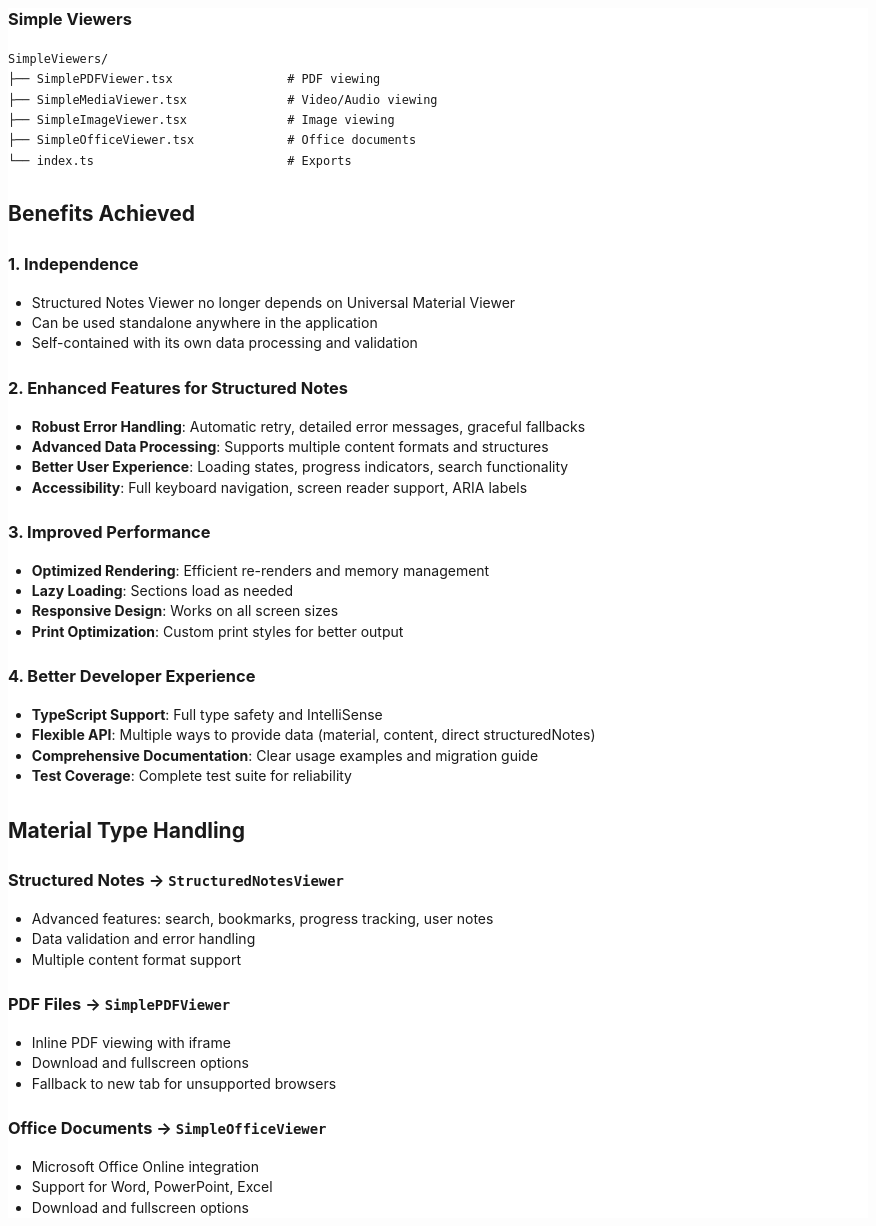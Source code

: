 ### **Simple Viewers**
```
SimpleViewers/
├── SimplePDFViewer.tsx                # PDF viewing
├── SimpleMediaViewer.tsx              # Video/Audio viewing
├── SimpleImageViewer.tsx              # Image viewing
├── SimpleOfficeViewer.tsx             # Office documents
└── index.ts                           # Exports
```

## Benefits Achieved

### **1. Independence**
- Structured Notes Viewer no longer depends on Universal Material Viewer
- Can be used standalone anywhere in the application
- Self-contained with its own data processing and validation

### **2. Enhanced Features for Structured Notes**
- **Robust Error Handling**: Automatic retry, detailed error messages, graceful fallbacks
- **Advanced Data Processing**: Supports multiple content formats and structures
- **Better User Experience**: Loading states, progress indicators, search functionality
- **Accessibility**: Full keyboard navigation, screen reader support, ARIA labels

### **3. Improved Performance**
- **Optimized Rendering**: Efficient re-renders and memory management
- **Lazy Loading**: Sections load as needed
- **Responsive Design**: Works on all screen sizes
- **Print Optimization**: Custom print styles for better output

### **4. Better Developer Experience**
- **TypeScript Support**: Full type safety and IntelliSense
- **Flexible API**: Multiple ways to provide data (material, content, direct structuredNotes)
- **Comprehensive Documentation**: Clear usage examples and migration guide
- **Test Coverage**: Complete test suite for reliability

## Material Type Handling

### **Structured Notes** → `StructuredNotesViewer`
- Advanced features: search, bookmarks, progress tracking, user notes
- Data validation and error handling
- Multiple content format support

### **PDF Files** → `SimplePDFViewer`
- Inline PDF viewing with iframe
- Download and fullscreen options
- Fallback to new tab for unsupported browsers

### **Office Documents** → `SimpleOfficeViewer`
- Microsoft Office Online integration
- Support for Word, PowerPoint, Excel
- Download and fullscreen options
